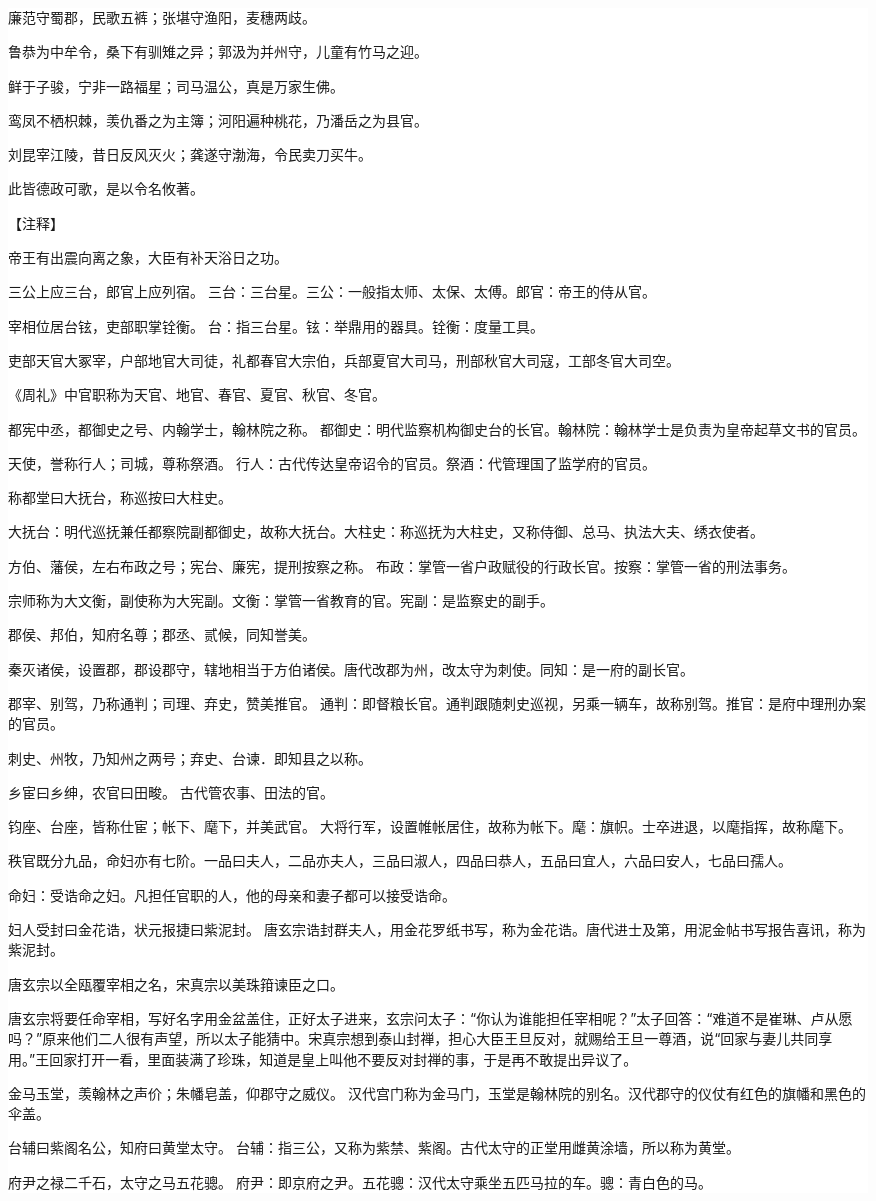 廉范守蜀郡，民歌五裤；张堪守渔阳，麦穗两歧。  

鲁恭为中牟令，桑下有驯雉之异；郭汲为并州守，儿童有竹马之迎。  

鲜于子骏，宁非一路福星；司马温公，真是万家生佛。  

鸾凤不栖枳棘，羡仇番之为主簿；河阳遍种桃花，乃潘岳之为县官。  

刘昆宰江陵，昔日反风灭火；龚遂守渤海，令民卖刀买牛。  

此皆德政可歌，是以令名攸著。  

【注释】  

帝王有出震向离之象，大臣有补天浴日之功。

三公上应三台，郎官上应列宿。 三台：三台星。三公：一般指太师、太保、太傅。郎官：帝王的侍从官。  

宰相位居台铉，吏部职掌铨衡。 台：指三台星。铉：举鼎用的器具。铨衡：度量工具。  

吏部天官大冢宰，户部地官大司徒，礼都春官大宗伯，兵部夏官大司马，刑部秋官大司寇，工部冬官大司空。

《周礼》中官职称为天官、地官、春官、夏官、秋官、冬官。  

都宪中丞，都御史之号、内翰学士，翰林院之称。 都御史：明代监察机构御史台的长官。翰林院：翰林学士是负责为皇帝起草文书的官员。  

天使，誉称行人；司城，尊称祭酒。 行人：古代传达皇帝诏令的官员。祭酒：代管理国了监学府的官员。  

称都堂曰大抚台，称巡按曰大柱史。

大抚台：明代巡抚兼任都察院副都御史，故称大抚台。大柱史：称巡抚为大柱史，又称侍御、总马、执法大夫、绣衣使者。  

方伯、藩侯，左右布政之号；宪台、廉宪，提刑按察之称。 布政：掌管一省户政赋役的行政长官。按察：掌管一省的刑法事务。  

宗师称为大文衡，副使称为大宪副。文衡：掌管一省教育的官。宪副：是监察史的副手。

郡侯、邦伯，知府名尊；郡丞、贰候，同知誉美。

秦灭诸侯，设置郡，郡设郡守，辖地相当于方伯诸侯。唐代改郡为州，改太守为刺使。同知：是一府的副长官。  

郡宰、别驾，乃称通判；司理、弃史，赞美推官。 通判：即督粮长官。通判跟随刺史巡视，另乘一辆车，故称别驾。推官：是府中理刑办案的官员。  

刺史、州牧，乃知州之两号；弃史、台谏．即知县之以称。

乡宦曰乡绅，农官曰田畯。 古代管农事、田法的官。  

钧座、台座，皆称仕宦；帐下、麾下，并美武官。 大将行军，设置帷帐居住，故称为帐下。麾：旗帜。士卒进退，以麾指挥，故称麾下。  

秩官既分九品，命妇亦有七阶。一品曰夫人，二品亦夫人，三品曰淑人，四品曰恭人，五品曰宜人，六品曰安人，七品曰孺人。

命妇：受诰命之妇。凡担任官职的人，他的母亲和妻子都可以接受诰命。  

妇人受封曰金花诰，状元报捷曰紫泥封。 唐玄宗诰封群夫人，用金花罗纸书写，称为金花诰。唐代进士及第，用泥金帖书写报告喜讯，称为紫泥封。  

唐玄宗以全瓯覆宰相之名，宋真宗以美珠箝谏臣之口。

唐玄宗将要任命宰相，写好名字用金盆盖住，正好太子进来，玄宗问太子：“你认为谁能担任宰相呢？”太子回答：“难道不是崔琳、卢从愿吗？”原来他们二人很有声望，所以太子能猜中。宋真宗想到泰山封禅，担心大臣王旦反对，就赐给王旦一尊酒，说“回家与妻儿共同享用。”王回家打开一看，里面装满了珍珠，知道是皇上叫他不要反对封禅的事，于是再不敢提出异议了。  

金马玉堂，羡翰林之声价；朱幡皂盖，仰郡守之威仪。 汉代宫门称为金马门，玉堂是翰林院的别名。汉代郡守的仪仗有红色的旗幡和黑色的伞盖。  

台辅曰紫阁名公，知府曰黄堂太守。 台辅：指三公，又称为紫禁、紫阁。古代太守的正堂用雌黄涂墙，所以称为黄堂。  

府尹之禄二千石，太守之马五花骢。 府尹：即京府之尹。五花骢：汉代太守乘坐五匹马拉的车。骢：青白色的马。  
